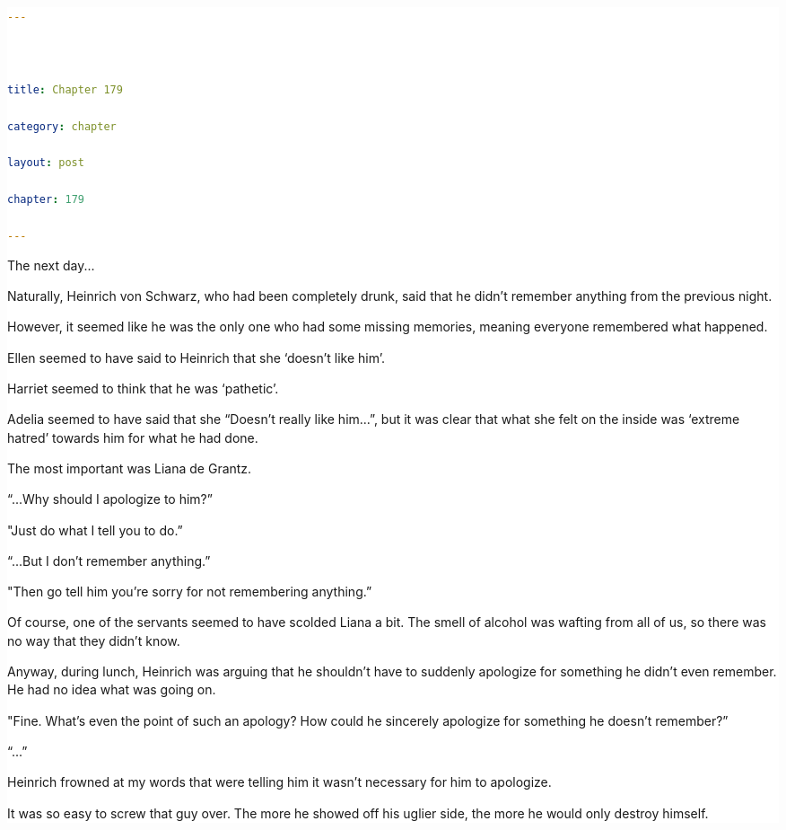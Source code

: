 ```yaml
---



title: Chapter 179

category: chapter

layout: post

chapter: 179

---
```


The next day...

Naturally, Heinrich von Schwarz, who had been completely drunk, said that he didn’t
remember anything from the previous night.

However, it seemed like he was the only one who had some missing memories,
meaning everyone remembered what happened.

Ellen seemed to have said to Heinrich that she ‘doesn’t like him’.

Harriet seemed to think that he was ‘pathetic’.

Adelia seemed to have said that she “Doesn’t really like him...”, but it was clear that
what she felt on the inside was ‘extreme hatred’ towards him for what he had done.

The most important was Liana de Grantz.

“...Why should I apologize to him?”

"Just do what I tell you to do.”

“...But I don’t remember anything.”

"Then go tell him you’re sorry for not remembering anything.”

Of course, one of the servants seemed to have scolded Liana a bit. The smell of
alcohol was wafting from all of us, so there was no way that they didn’t know.

Anyway, during lunch, Heinrich was arguing that he shouldn’t have to suddenly
apologize for something he didn’t even remember. He had no idea what was going
on.

"Fine. What’s even the point of such an apology? How could he sincerely apologize
for something he doesn’t remember?”


“...”

Heinrich frowned at my words that were telling him it wasn’t necessary for him to
apologize.

It was so easy to screw that guy over. The more he showed off his uglier side, the
more he would only destroy himself.

